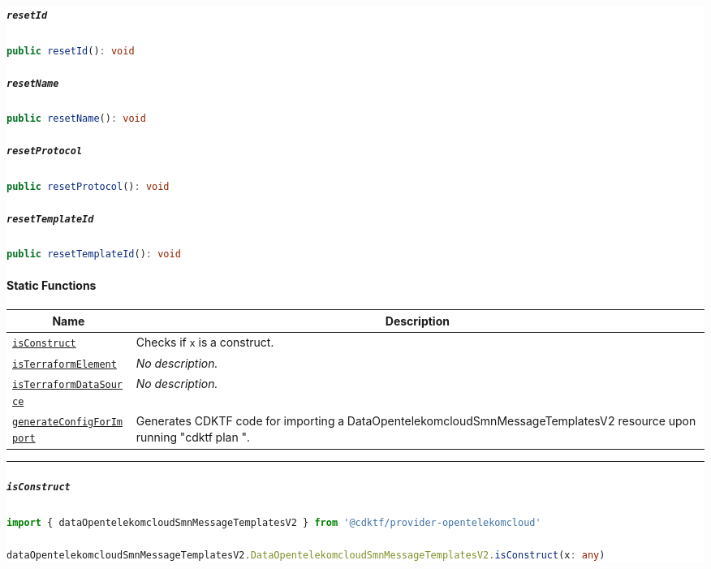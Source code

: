 ##### `resetId` <a name="resetId" id="@cdktf/provider-opentelekomcloud.dataOpentelekomcloudSmnMessageTemplatesV2.DataOpentelekomcloudSmnMessageTemplatesV2.resetId"></a>

```typescript
public resetId(): void
```

##### `resetName` <a name="resetName" id="@cdktf/provider-opentelekomcloud.dataOpentelekomcloudSmnMessageTemplatesV2.DataOpentelekomcloudSmnMessageTemplatesV2.resetName"></a>

```typescript
public resetName(): void
```

##### `resetProtocol` <a name="resetProtocol" id="@cdktf/provider-opentelekomcloud.dataOpentelekomcloudSmnMessageTemplatesV2.DataOpentelekomcloudSmnMessageTemplatesV2.resetProtocol"></a>

```typescript
public resetProtocol(): void
```

##### `resetTemplateId` <a name="resetTemplateId" id="@cdktf/provider-opentelekomcloud.dataOpentelekomcloudSmnMessageTemplatesV2.DataOpentelekomcloudSmnMessageTemplatesV2.resetTemplateId"></a>

```typescript
public resetTemplateId(): void
```

#### Static Functions <a name="Static Functions" id="Static Functions"></a>

| **Name** | **Description** |
| --- | --- |
| <code><a href="#@cdktf/provider-opentelekomcloud.dataOpentelekomcloudSmnMessageTemplatesV2.DataOpentelekomcloudSmnMessageTemplatesV2.isConstruct">isConstruct</a></code> | Checks if `x` is a construct. |
| <code><a href="#@cdktf/provider-opentelekomcloud.dataOpentelekomcloudSmnMessageTemplatesV2.DataOpentelekomcloudSmnMessageTemplatesV2.isTerraformElement">isTerraformElement</a></code> | *No description.* |
| <code><a href="#@cdktf/provider-opentelekomcloud.dataOpentelekomcloudSmnMessageTemplatesV2.DataOpentelekomcloudSmnMessageTemplatesV2.isTerraformDataSource">isTerraformDataSource</a></code> | *No description.* |
| <code><a href="#@cdktf/provider-opentelekomcloud.dataOpentelekomcloudSmnMessageTemplatesV2.DataOpentelekomcloudSmnMessageTemplatesV2.generateConfigForImport">generateConfigForImport</a></code> | Generates CDKTF code for importing a DataOpentelekomcloudSmnMessageTemplatesV2 resource upon running "cdktf plan <stack-name>". |

---

##### `isConstruct` <a name="isConstruct" id="@cdktf/provider-opentelekomcloud.dataOpentelekomcloudSmnMessageTemplatesV2.DataOpentelekomcloudSmnMessageTemplatesV2.isConstruct"></a>

```typescript
import { dataOpentelekomcloudSmnMessageTemplatesV2 } from '@cdktf/provider-opentelekomcloud'

dataOpentelekomcloudSmnMessageTemplatesV2.DataOpentelekomcloudSmnMessageTemplatesV2.isConstruct(x: any)
```
